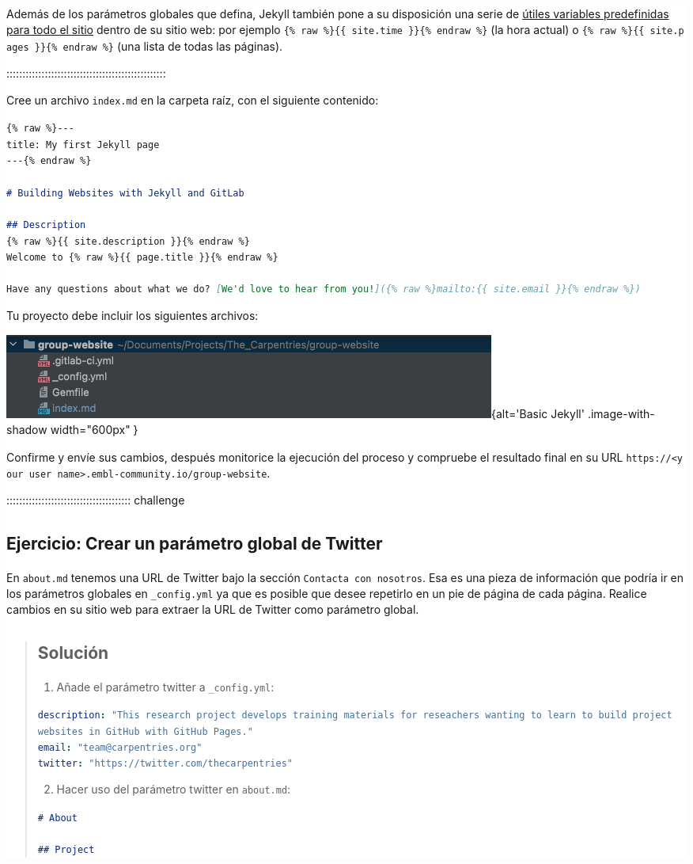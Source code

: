 Además de los parámetros globales que defina, Jekyll también pone a su disposición una
serie de [útiles variables predefinidas para todo el sitio](https://jekyllrb.com/docs/variables#site-variables) dentro de su sitio web: por
ejemplo `{% raw %}{{ site.time }}{% endraw %}` (la hora actual) o `{% raw %}{{ site.pages }}{% endraw %}` (una lista de todas las páginas).

::::::::::::::::::::::::::::::::::::::::::::::::::

Cree un archivo `index.md` en la carpeta raíz, con el siguiente contenido:

```markdown 
{% raw %}---
title: My first Jekyll page
---{% endraw %}

# Building Websites with Jekyll and GitLab

## Description
{% raw %}{{ site.description }}{% endraw %}
Welcome to {% raw %}{{ page.title }}{% endraw %}

Have any questions about what we do? [We'd love to hear from you!]({% raw %}mailto:{{ site.email }}{% endraw %})
```

> 
Tu proyecto debe incluir los siguientes archivos:

![](fig/basic_files_jekyll.png){alt='Basic Jekyll' .image-with-shadow width="600px" }

Confirme y envíe sus cambios, después monitorice la ejecución del proceso y compruebe el
resultado final en su URL `https://<your user name>.embl-community.io/group-website`.

:::::::::::::::::::::::::::::::::::::::  challenge

## Ejercicio: Crear un parámetro global de Twitter

En `about.md` tenemos una URL de Twitter bajo la sección `Contacta con nosotros`. Esa
es una pieza de información que podría ir en los parámetros globales en `_config.yml`
ya que es posible que desee repetirlo en un pie de página de cada página. Realice
cambios en su sitio web para extraer la URL de Twitter como parámetro global.

> ## Solución
> 
> 1. Añade el parámetro twitter a `_config.yml`:
>   
>   ```yaml
>   description: "This research project develops training materials for reseachers wanting to learn to build project
>   websites in GitHub with GitHub Pages."
>   email: "team@carpentries.org"
>   twitter: "https://twitter.com/thecarpentries"
>   ```
> 
> 2. Hacer uso del parámetro twitter en `about.md`:
>   
>   ```markdown 
>   # About
>   
>   ## Project
>   